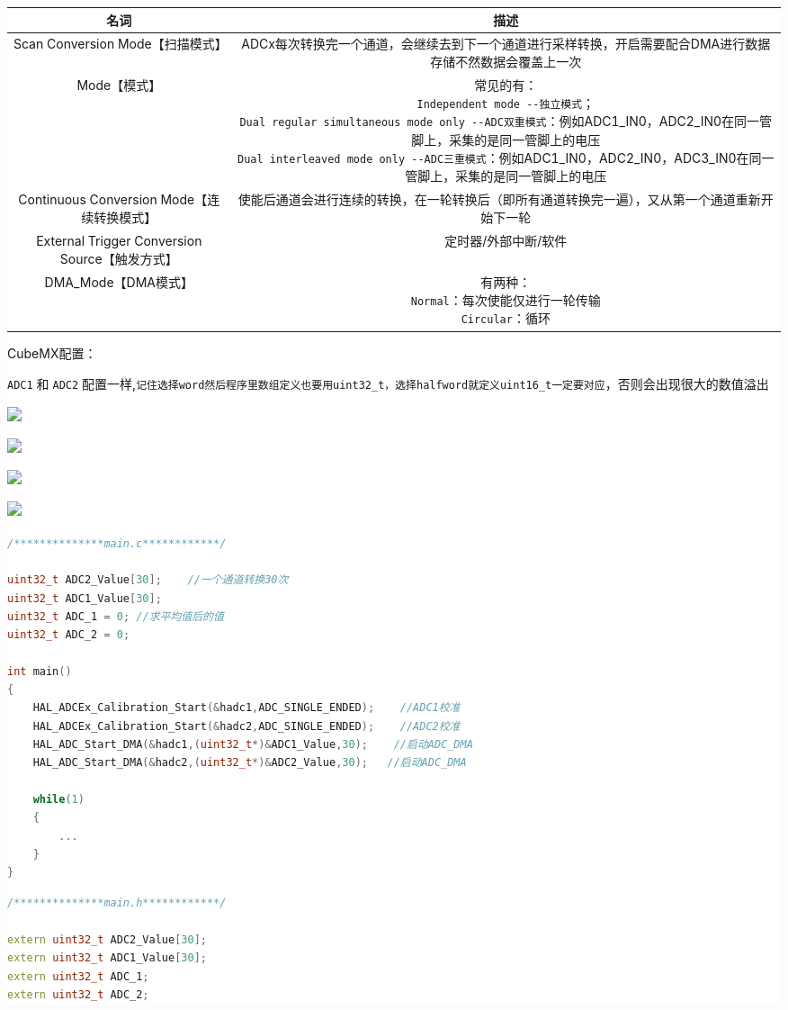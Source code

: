 |                      名词                      |                             描述                             |
| :--------------------------------------------: | :----------------------------------------------------------: |
|        Scan Conversion Mode【扫描模式】        | ADCx每次转换完一个通道，会继续去到下一个通道进行采样转换，开启需要配合DMA进行数据存储不然数据会覆盖上一次 |
|                  Mode【模式】                  | 常见的有：<br> `Independent mode --独立模式`；<br>`Dual regular simultaneous mode only --ADC双重模式`：例如ADC1_IN0，ADC2_IN0在同一管脚上，采集的是同一管脚上的电压<br>`Dual interleaved mode only --ADC三重模式`：例如ADC1_IN0，ADC2_IN0，ADC3_IN0在同一管脚上，采集的是同一管脚上的电压 |
|   Continuous Conversion Mode【连续转换模式】   | 使能后通道会进行连续的转换，在一轮转换后（即所有通道转换完一遍），又从第一个通道重新开始下一轮 |
| External Trigger Conversion Source【触发方式】 |                     定时器/外部中断/软件                     |
|              DMA_Mode【DMA模式】               | 有两种：<br>`Normal`：每次使能仅进行一轮传输<br>`Circular`：循环 |

CubeMX配置：

`ADC1` 和 `ADC2` 配置一样,`记住选择word然后程序里数组定义也要用uint32_t，选择halfword就定义uint16_t一定要对应`，否则会出现很大的数值溢出

![](https://image-1309791158.cos.ap-guangzhou.myqcloud.com/其他/QQ截图20230203142227.webp)

![](https://image-1309791158.cos.ap-guangzhou.myqcloud.com/其他/QQ截图20230203145331.webp)

![](https://image-1309791158.cos.ap-guangzhou.myqcloud.com/其他/QQ截图20230203145431.webp)

![](https://image-1309791158.cos.ap-guangzhou.myqcloud.com/其他/QQ截图20230203145506.webp)



```cpp
/**************main.c************/

uint32_t ADC2_Value[30];	//一个通道转换30次
uint32_t ADC1_Value[30];
uint32_t ADC_1 = 0;	//求平均值后的值
uint32_t ADC_2 = 0;

int main()
{
    HAL_ADCEx_Calibration_Start(&hadc1,ADC_SINGLE_ENDED);    //ADC1校准
  	HAL_ADCEx_Calibration_Start(&hadc2,ADC_SINGLE_ENDED);    //ADC2校准 
    HAL_ADC_Start_DMA(&hadc1,(uint32_t*)&ADC1_Value,30);	//启动ADC_DMA
    HAL_ADC_Start_DMA(&hadc2,(uint32_t*)&ADC2_Value,30);   //启动ADC_DMA
    
    while(1)
    {
        ...
    }
}
```

```cpp
/**************main.h************/

extern uint32_t ADC2_Value[30];
extern uint32_t ADC1_Value[30];
extern uint32_t ADC_1;
extern uint32_t ADC_2;
```
